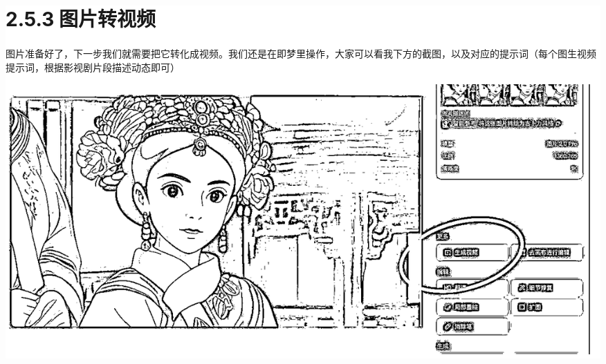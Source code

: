 # 2.5.3 图片转视频

图片准备好了，下一步我们就需要把它转化成视频。我们还是在即梦里操作，大家可以看我下方的截图，以及对应的提示词（每个图生视频提示词，根据影视剧片段描述动态即可）

![](img/c36d2853a32bce42e5cd607d8db9efce.png)
